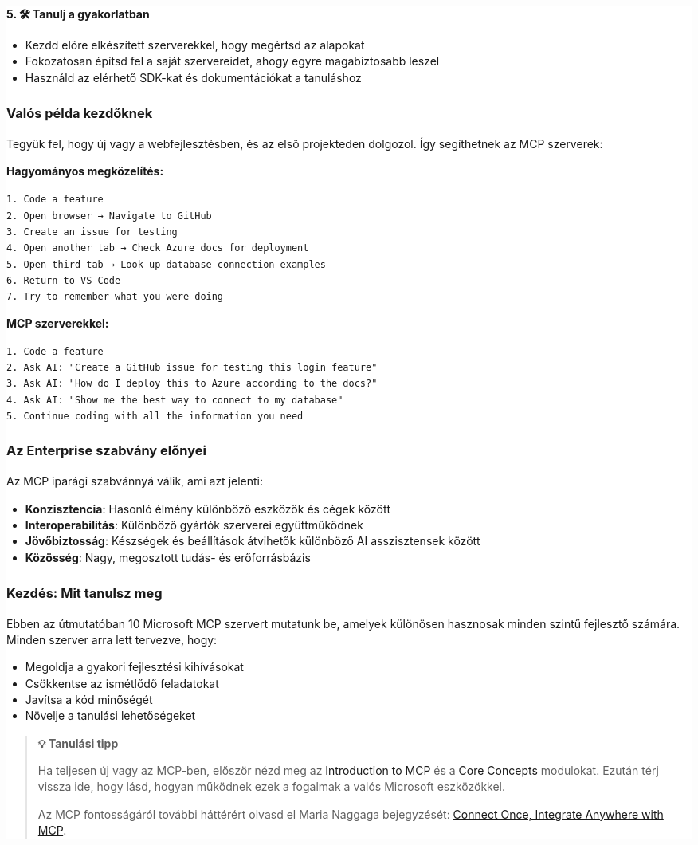 #### 5. 🛠️ **Tanulj a gyakorlatban**
- Kezdd előre elkészített szerverekkel, hogy megértsd az alapokat
- Fokozatosan építsd fel a saját szervereidet, ahogy egyre magabiztosabb leszel
- Használd az elérhető SDK-kat és dokumentációkat a tanuláshoz

### Valós példa kezdőknek

Tegyük fel, hogy új vagy a webfejlesztésben, és az első projekteden dolgozol. Így segíthetnek az MCP szerverek:

**Hagyományos megközelítés:**
```
1. Code a feature
2. Open browser → Navigate to GitHub
3. Create an issue for testing
4. Open another tab → Check Azure docs for deployment
5. Open third tab → Look up database connection examples
6. Return to VS Code
7. Try to remember what you were doing
```

**MCP szerverekkel:**
```
1. Code a feature
2. Ask AI: "Create a GitHub issue for testing this login feature"
3. Ask AI: "How do I deploy this to Azure according to the docs?"
4. Ask AI: "Show me the best way to connect to my database"
5. Continue coding with all the information you need
```

### Az Enterprise szabvány előnyei

Az MCP iparági szabvánnyá válik, ami azt jelenti:
- **Konzisztencia**: Hasonló élmény különböző eszközök és cégek között
- **Interoperabilitás**: Különböző gyártók szerverei együttműködnek
- **Jövőbiztosság**: Készségek és beállítások átvihetők különböző AI asszisztensek között
- **Közösség**: Nagy, megosztott tudás- és erőforrásbázis

### Kezdés: Mit tanulsz meg

Ebben az útmutatóban 10 Microsoft MCP szervert mutatunk be, amelyek különösen hasznosak minden szintű fejlesztő számára. Minden szerver arra lett tervezve, hogy:
- Megoldja a gyakori fejlesztési kihívásokat
- Csökkentse az ismétlődő feladatokat
- Javítsa a kód minőségét
- Növelje a tanulási lehetőségeket

> **💡 Tanulási tipp**
> 
> Ha teljesen új vagy az MCP-ben, először nézd meg az [Introduction to MCP](../00-Introduction/README.md) és a [Core Concepts](../01-CoreConcepts/README.md) modulokat. Ezután térj vissza ide, hogy lásd, hogyan működnek ezek a fogalmak a valós Microsoft eszközökkel.
>
> Az MCP fontosságáról további háttérért olvasd el Maria Naggaga bejegyzését: [Connect Once, Integrate Anywhere with MCP](https://devblogs.microsoft.com/blog/connect-once-integrate-anywhere-with-mcps).
